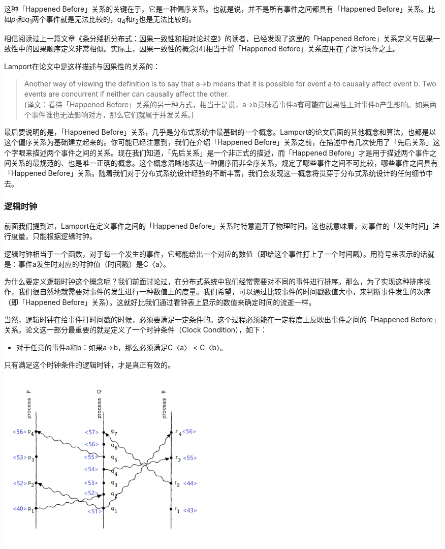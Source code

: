 这种「Happened Before」关系的关键在于，它是一种偏序关系。也就是说，并不是所有事件之间都具有「Happened Before」关系。比如*p*<sub>1</sub>和*q*<sub>1</sub>两个事件就是无法比较的，*q*<sub>4</sub>和*r*<sub>2</sub>也是无法比较的。

相信阅读过上一篇文章《[条分缕析分布式：因果一致性和相对论时空](https://mp.weixin.qq.com/s/wkXsRufVsbKqTwjzTgNqYQ)》的读者，已经发现了这里的「Happened Before」关系定义与因果一致性中的因果顺序定义非常相似。实际上，因果一致性的概念[4]相当于将「Happened Before」关系应用在了读写操作之上。

Lamport在论文中是这样描述与因果性的关系的：

> Another way of viewing the definition is to say that a→b means that it is possible for event a to causally affect event b. Two events are concurrent if neither can causally affect the other.  
> (译文：看待「Happened Before」关系的另一种方式，相当于是说，a→b意味着事件a**有可能**在因果性上对事件b产生影响。如果两个事件谁也无法影响对方，那么它们就属于并发关系。)

最后要说明的是，「Happened Before」关系，几乎是分布式系统中最基础的一个概念。Lamport的论文后面的其他概念和算法，也都是以这个偏序关系为基础建立起来的。你可能已经注意到，我们在介绍「Happened Before」关系之前，在描述中有几次使用了「先后关系」这个字眼来描述两个事件之间的关系。现在我们知道，「先后关系」是一个非正式的描述，而「Happened Before」才是用于描述两个事件之间关系的最规范的、也是唯一正确的概念。这个概念清晰地表达一种偏序而非全序关系，规定了哪些事件之间不可比较，哪些事件之间具有「Happened Before」关系。随着我们对于分布式系统设计经验的不断丰富，我们会发现这一概念将贯穿于分布式系统设计的任何细节中去。

### 逻辑时钟

前面我们提到过，Lamport在定义事件之间的「Happened Before」关系时特意避开了物理时间。这也就意味着，对事件的「发生时间」进行度量，只能根据逻辑时钟。

逻辑时钟相当于一个函数，对于每一个发生的事件，它都能给出一个对应的数值（即给这个事件打上了一个时间戳）。用符号来表示的话就是：事件a发生时对应的时钟值（时间戳）是C〈a〉。

为什么要定义逻辑时钟这个概念呢？我们前面讨论过，在分布式系统中我们经常需要对不同的事件进行排序。那么，为了实现这种排序操作，我们很自然地就需要对事件的发生进行一种数值上的度量。我们希望，可以通过比较事件的时间戳数值大小，来判断事件发生的次序（即「Happened Before」关系）。这就好比我们通过看钟表上显示的数值来确定时间的流逝一样。

当然，逻辑时钟在给事件打时间戳的时候，必须要满足一定条件的。这个过程必须能在一定程度上反映出事件之间的「Happened Before」关系。论文这一部分最重要的就是定义了一个时钟条件（Clock Condition），如下：
* 对于任意的事件a和b：如果a→b，那么必须满足C〈a〉 \< C〈b〉。

只有满足这个时钟条件的逻辑时钟，才是真正有效的。

[<img src="/assets/photos_time_clocks/space_time_with_logical_clock.png" style="width:400px" alt="标注了逻辑时钟的消息时空图" />](/assets/photos_time_clocks/space_time_with_logical_clock.png)